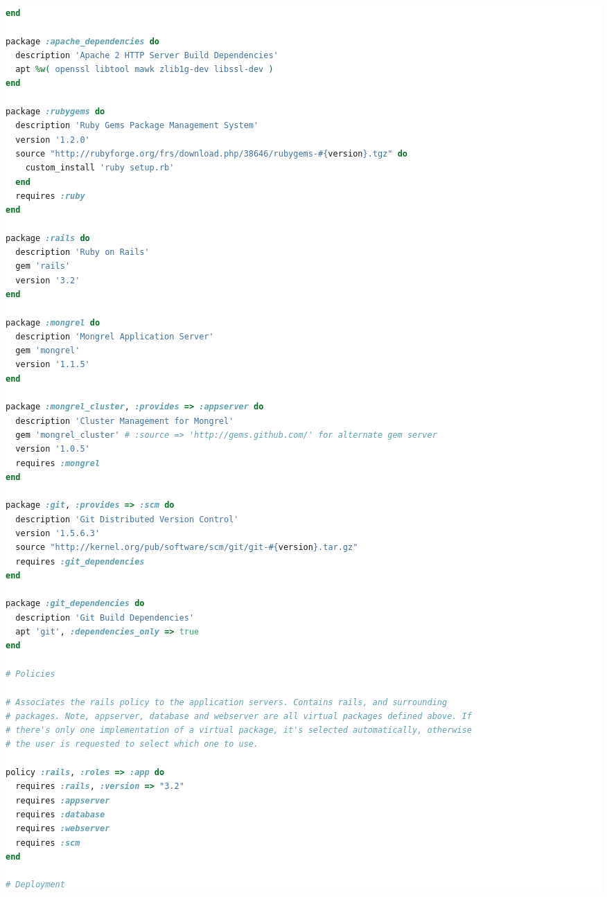 ``` ruby
end

package :apache_dependencies do
  description 'Apache 2 HTTP Server Build Dependencies'
  apt %w( openssl libtool mawk zlib1g-dev libssl-dev )
end

package :rubygems do
  description 'Ruby Gems Package Management System'
  version '1.2.0'
  source "http://rubyforge.org/frs/download.php/38646/rubygems-#{version}.tgz" do
    custom_install 'ruby setup.rb'
  end
  requires :ruby
end

package :rails do
  description 'Ruby on Rails'
  gem 'rails'
  version '3.2'
end

package :mongrel do
  description 'Mongrel Application Server'
  gem 'mongrel'
  version '1.1.5'
end

package :mongrel_cluster, :provides => :appserver do
  description 'Cluster Management for Mongrel'
  gem 'mongrel_cluster' # :source => 'http://gems.github.com/' for alternate gem server
  version '1.0.5'
  requires :mongrel
end

package :git, :provides => :scm do
  description 'Git Distributed Version Control'
  version '1.5.6.3'
  source "http://kernel.org/pub/software/scm/git/git-#{version}.tar.gz"
  requires :git_dependencies
end

package :git_dependencies do
  description 'Git Build Dependencies'
  apt 'git', :dependencies_only => true
end

# Policies

# Associates the rails policy to the application servers. Contains rails, and surrounding
# packages. Note, appserver, database and webserver are all virtual packages defined above. If
# there's only one implementation of a virtual package, it's selected automatically, otherwise
# the user is requested to select which one to use.

policy :rails, :roles => :app do
  requires :rails, :version => "3.2"
  requires :appserver
  requires :database
  requires :webserver
  requires :scm
end

# Deployment
```